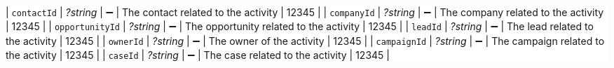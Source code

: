 | `contactId`                                                                                                                                             | *?string*                                                                                                                                               | :heavy_minus_sign:                                                                                                                                      | The contact related to the activity                                                                                                                     | 12345                                                                                                                                                   |
| `companyId`                                                                                                                                             | *?string*                                                                                                                                               | :heavy_minus_sign:                                                                                                                                      | The company related to the activity                                                                                                                     | 12345                                                                                                                                                   |
| `opportunityId`                                                                                                                                         | *?string*                                                                                                                                               | :heavy_minus_sign:                                                                                                                                      | The opportunity related to the activity                                                                                                                 | 12345                                                                                                                                                   |
| `leadId`                                                                                                                                                | *?string*                                                                                                                                               | :heavy_minus_sign:                                                                                                                                      | The lead related to the activity                                                                                                                        | 12345                                                                                                                                                   |
| `ownerId`                                                                                                                                               | *?string*                                                                                                                                               | :heavy_minus_sign:                                                                                                                                      | The owner of the activity                                                                                                                               | 12345                                                                                                                                                   |
| `campaignId`                                                                                                                                            | *?string*                                                                                                                                               | :heavy_minus_sign:                                                                                                                                      | The campaign related to the activity                                                                                                                    | 12345                                                                                                                                                   |
| `caseId`                                                                                                                                                | *?string*                                                                                                                                               | :heavy_minus_sign:                                                                                                                                      | The case related to the activity                                                                                                                        | 12345                                                                                                                                                   |